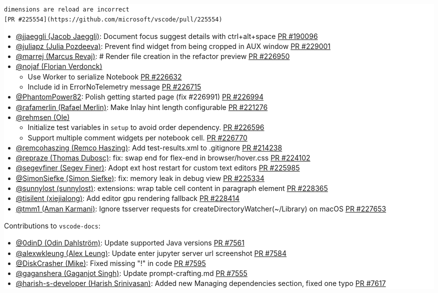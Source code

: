     dimensions are reload are incorrect
    [PR #225554](https://github.com/microsoft/vscode/pull/225554)
-   [@jjaeggli (Jacob Jaeggli)](https://github.com/jjaeggli): Document focus
    suggest details with ctrl+alt+space
    [PR #190096](https://github.com/microsoft/vscode/pull/190096)
-   [@juliapz (Julia Pozdeeva)](https://github.com/juliapz): Prevent find widget
    from being cropped in AUX window
    [PR #229001](https://github.com/microsoft/vscode/pull/229001)
-   [@marrej (Marcus Revaj)](https://github.com/marrej): # Render file creation
    in the refactor preview
    [PR #226950](https://github.com/microsoft/vscode/pull/226950)
-   [@nojaf (Florian Verdonck)](https://github.com/nojaf)
    -   Use Worker to serialize Notebook
        [PR #226632](https://github.com/microsoft/vscode/pull/226632)
    -   Include id in ErrorNoTelemetry message
        [PR #226715](https://github.com/microsoft/vscode/pull/226715)
-   [@PhantomPower82](https://github.com/PhantomPower82): Polish getting started
    page (fix #226991)
    [PR #226994](https://github.com/microsoft/vscode/pull/226994)
-   [@rafamerlin (Rafael Merlin)](https://github.com/rafamerlin): Make Inlay
    hint length configurable
    [PR #221276](https://github.com/microsoft/vscode/pull/221276)
-   [@rehmsen (Ole)](https://github.com/rehmsen)
    -   Initialize test variables in `setup` to avoid order dependency.
        [PR #226596](https://github.com/microsoft/vscode/pull/226596)
    -   Support multiple comment widgets per notebook cell.
        [PR #226770](https://github.com/microsoft/vscode/pull/226770)
-   [@remcohaszing (Remco Haszing)](https://github.com/remcohaszing): Add
    test-results.xml to .gitignore
    [PR #214238](https://github.com/microsoft/vscode/pull/214238)
-   [@repraze (Thomas Dubosc)](https://github.com/repraze): fix: swap end for
    flex-end in browser/hover.css
    [PR #224102](https://github.com/microsoft/vscode/pull/224102)
-   [@segevfiner (Segev Finer)](https://github.com/segevfiner): Adopt ext host
    restart for custom text editors
    [PR #225985](https://github.com/microsoft/vscode/pull/225985)
-   [@SimonSiefke (Simon Siefke)](https://github.com/SimonSiefke): fix: memory
    leak in debug view
    [PR #225334](https://github.com/microsoft/vscode/pull/225334)
-   [@sunnylost (sunnylost)](https://github.com/sunnylost): extensions: wrap
    table cell content in paragraph element
    [PR #228365](https://github.com/microsoft/vscode/pull/228365)
-   [@tisilent (xiejialong)](https://github.com/tisilent): Add editor gpu
    rendering fallback
    [PR #228414](https://github.com/microsoft/vscode/pull/228414)
-   [@tmm1 (Aman Karmani)](https://github.com/tmm1): Ignore tsserver requests
    for createDirectoryWatcher(~/Library) on macOS
    [PR #227653](https://github.com/microsoft/vscode/pull/227653)

Contributions to `vscode-docs`:

-   [@0dinD (Odin Dahlström)](https://github.com/0dinD): Update supported Java
    versions [PR #7561](https://github.com/microsoft/vscode-docs/pull/7561)
-   [@alexwkleung (Alex Leung)](https://github.com/alexwkleung): Update enter
    jupyter server url screenshot
    [PR #7584](https://github.com/microsoft/vscode-docs/pull/7584)
-   [@DiskCrasher (Mike)](https://github.com/DiskCrasher): Fixed missing "!" in
    code [PR #7595](https://github.com/microsoft/vscode-docs/pull/7595)
-   [@gaganshera (Gaganjot Singh)](https://github.com/gaganshera): Update
    prompt-crafting.md
    [PR #7555](https://github.com/microsoft/vscode-docs/pull/7555)
-   [@harish-s-developer (Harish Srinivasan)](https://github.com/harish-s-developer):
    Added new Managing dependencies section, fixed one typo
    [PR #7617](https://github.com/microsoft/vscode-docs/pull/7617)